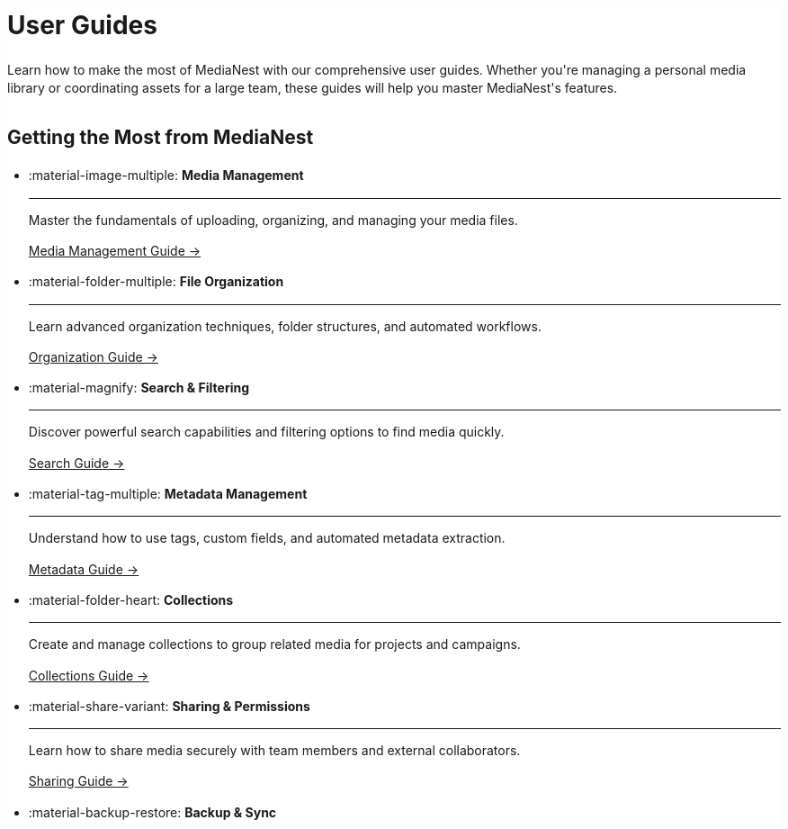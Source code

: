 # User Guides

Learn how to make the most of MediaNest with our comprehensive user guides. Whether you're managing a personal media library or coordinating assets for a large team, these guides will help you master MediaNest's features.

## Getting the Most from MediaNest

<div class="grid cards" markdown>

- :material-image-multiple: **Media Management**

  ***

  Master the fundamentals of uploading, organizing, and managing your media files.

  [Media Management Guide →](media-management.md)

- :material-folder-multiple: **File Organization**

  ***

  Learn advanced organization techniques, folder structures, and automated workflows.

  [Organization Guide →](file-organization.md)

- :material-magnify: **Search & Filtering**

  ***

  Discover powerful search capabilities and filtering options to find media quickly.

  [Search Guide →](search-filtering.md)

- :material-tag-multiple: **Metadata Management**

  ***

  Understand how to use tags, custom fields, and automated metadata extraction.

  [Metadata Guide →](metadata.md)

- :material-folder-heart: **Collections**

  ***

  Create and manage collections to group related media for projects and campaigns.

  [Collections Guide →](collections.md)

- :material-share-variant: **Sharing & Permissions**

  ***

  Learn how to share media securely with team members and external collaborators.

  [Sharing Guide →](sharing.md)

- :material-backup-restore: **Backup & Sync**
